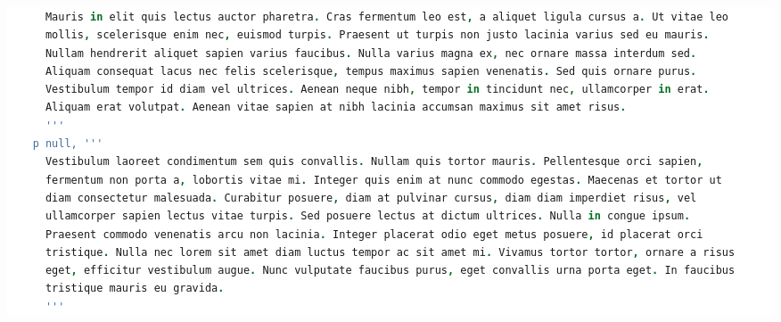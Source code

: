 ```coffeescript
      Mauris in elit quis lectus auctor pharetra. Cras fermentum leo est, a aliquet ligula cursus a. Ut vitae leo
      mollis, scelerisque enim nec, euismod turpis. Praesent ut turpis non justo lacinia varius sed eu mauris.
      Nullam hendrerit aliquet sapien varius faucibus. Nulla varius magna ex, nec ornare massa interdum sed.
      Aliquam consequat lacus nec felis scelerisque, tempus maximus sapien venenatis. Sed quis ornare purus.
      Vestibulum tempor id diam vel ultrices. Aenean neque nibh, tempor in tincidunt nec, ullamcorper in erat.
      Aliquam erat volutpat. Aenean vitae sapien at nibh lacinia accumsan maximus sit amet risus.
      '''
    p null, '''
      Vestibulum laoreet condimentum sem quis convallis. Nullam quis tortor mauris. Pellentesque orci sapien,
      fermentum non porta a, lobortis vitae mi. Integer quis enim at nunc commodo egestas. Maecenas et tortor ut
      diam consectetur malesuada. Curabitur posuere, diam at pulvinar cursus, diam diam imperdiet risus, vel
      ullamcorper sapien lectus vitae turpis. Sed posuere lectus at dictum ultrices. Nulla in congue ipsum.
      Praesent commodo venenatis arcu non lacinia. Integer placerat odio eget metus posuere, id placerat orci
      tristique. Nulla nec lorem sit amet diam luctus tempor ac sit amet mi. Vivamus tortor tortor, ornare a risus
      eget, efficitur vestibulum augue. Nunc vulputate faucibus purus, eget convallis urna porta eget. In faucibus
      tristique mauris eu gravida.
      '''
```
